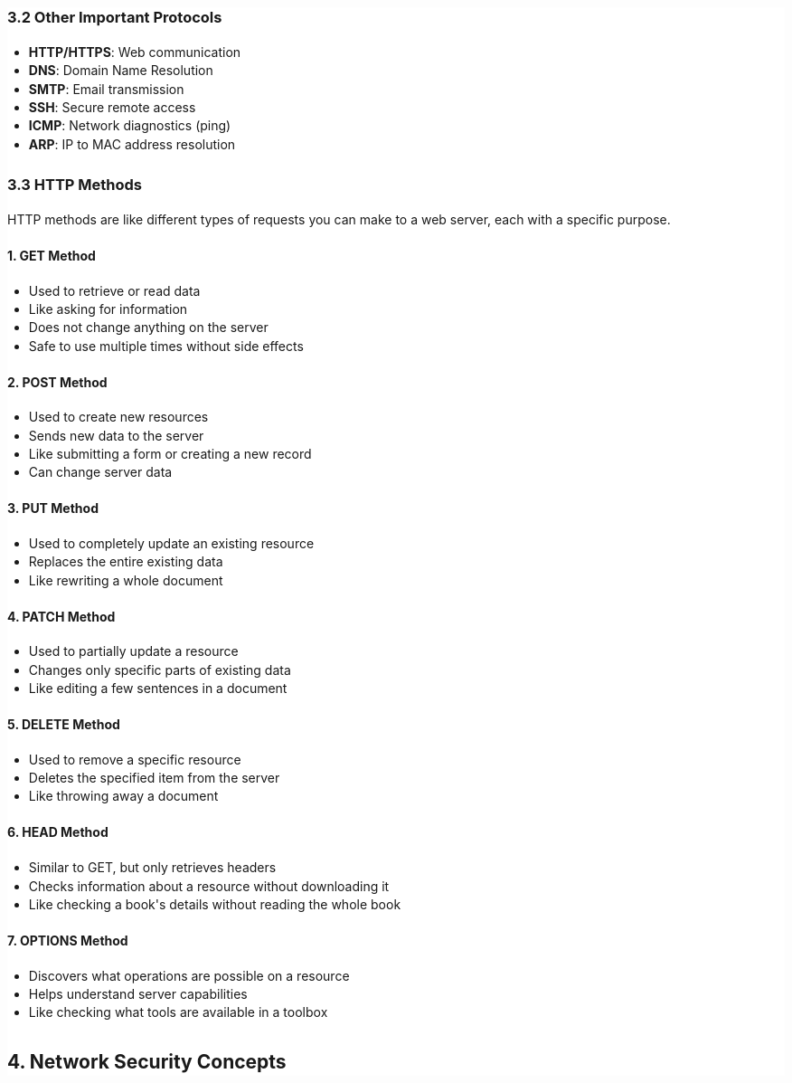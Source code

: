 ### 3.2 Other Important Protocols
- **HTTP/HTTPS**: Web communication
- **DNS**: Domain Name Resolution
- **SMTP**: Email transmission
- **SSH**: Secure remote access
- **ICMP**: Network diagnostics (ping)
- **ARP**: IP to MAC address resolution

### 3.3 HTTP Methods

HTTP methods are like different types of requests you can make to a web server, each with a specific purpose.

#### 1. GET Method
- Used to retrieve or read data
- Like asking for information
- Does not change anything on the server
- Safe to use multiple times without side effects

#### 2. POST Method
- Used to create new resources
- Sends new data to the server
- Like submitting a form or creating a new record
- Can change server data

#### 3. PUT Method
- Used to completely update an existing resource
- Replaces the entire existing data
- Like rewriting a whole document

#### 4. PATCH Method
- Used to partially update a resource
- Changes only specific parts of existing data
- Like editing a few sentences in a document

#### 5. DELETE Method
- Used to remove a specific resource
- Deletes the specified item from the server
- Like throwing away a document

#### 6. HEAD Method
- Similar to GET, but only retrieves headers
- Checks information about a resource without downloading it
- Like checking a book's details without reading the whole book

#### 7. OPTIONS Method
- Discovers what operations are possible on a resource
- Helps understand server capabilities
- Like checking what tools are available in a toolbox


## 4. Network Security Concepts
